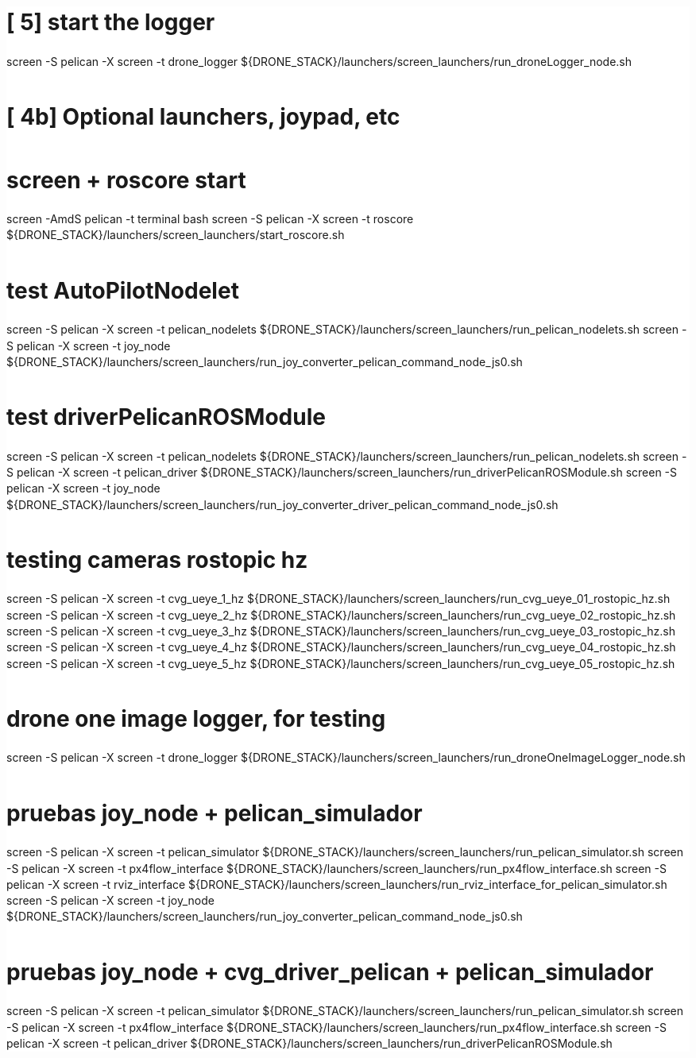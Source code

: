 # [ 5] start the logger
screen -S pelican -X screen -t drone_logger     ${DRONE_STACK}/launchers/screen_launchers/run_droneLogger_node.sh

# [ 4b] Optional launchers, joypad, etc
# screen + roscore start
screen -AmdS pelican -t terminal bash
screen -S pelican -X screen -t roscore ${DRONE_STACK}/launchers/screen_launchers/start_roscore.sh
# test AutoPilotNodelet
screen -S pelican -X screen -t pelican_nodelets  ${DRONE_STACK}/launchers/screen_launchers/run_pelican_nodelets.sh
screen -S pelican -X screen -t joy_node	        ${DRONE_STACK}/launchers/screen_launchers/run_joy_converter_pelican_command_node_js0.sh
# test driverPelicanROSModule
screen -S pelican -X screen -t pelican_nodelets  ${DRONE_STACK}/launchers/screen_launchers/run_pelican_nodelets.sh
screen -S pelican -X screen -t pelican_driver    ${DRONE_STACK}/launchers/screen_launchers/run_driverPelicanROSModule.sh
screen -S pelican -X screen -t joy_node	         ${DRONE_STACK}/launchers/screen_launchers/run_joy_converter_driver_pelican_command_node_js0.sh
# testing cameras rostopic hz
screen -S pelican -X screen -t cvg_ueye_1_hz  ${DRONE_STACK}/launchers/screen_launchers/run_cvg_ueye_01_rostopic_hz.sh
screen -S pelican -X screen -t cvg_ueye_2_hz  ${DRONE_STACK}/launchers/screen_launchers/run_cvg_ueye_02_rostopic_hz.sh
screen -S pelican -X screen -t cvg_ueye_3_hz  ${DRONE_STACK}/launchers/screen_launchers/run_cvg_ueye_03_rostopic_hz.sh
screen -S pelican -X screen -t cvg_ueye_4_hz  ${DRONE_STACK}/launchers/screen_launchers/run_cvg_ueye_04_rostopic_hz.sh
screen -S pelican -X screen -t cvg_ueye_5_hz  ${DRONE_STACK}/launchers/screen_launchers/run_cvg_ueye_05_rostopic_hz.sh
# drone one image logger, for testing
screen -S pelican -X screen -t drone_logger     ${DRONE_STACK}/launchers/screen_launchers/run_droneOneImageLogger_node.sh
# pruebas joy_node + pelican_simulador
screen -S pelican -X screen -t pelican_simulator  ${DRONE_STACK}/launchers/screen_launchers/run_pelican_simulator.sh
screen -S pelican -X screen -t px4flow_interface ${DRONE_STACK}/launchers/screen_launchers/run_px4flow_interface.sh
screen -S pelican -X screen -t rviz_interface  ${DRONE_STACK}/launchers/screen_launchers/run_rviz_interface_for_pelican_simulator.sh
screen -S pelican -X screen -t joy_node	        ${DRONE_STACK}/launchers/screen_launchers/run_joy_converter_pelican_command_node_js0.sh
# pruebas joy_node + cvg_driver_pelican + pelican_simulador
screen -S pelican -X screen -t pelican_simulator  ${DRONE_STACK}/launchers/screen_launchers/run_pelican_simulator.sh
screen -S pelican -X screen -t px4flow_interface  ${DRONE_STACK}/launchers/screen_launchers/run_px4flow_interface.sh
screen -S pelican -X screen -t pelican_driver     ${DRONE_STACK}/launchers/screen_launchers/run_driverPelicanROSModule.sh